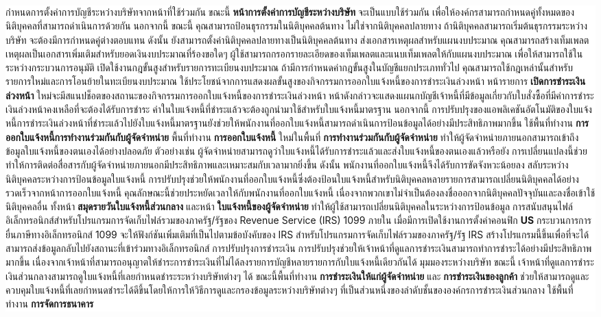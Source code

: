 <td>กำหนดการตั้งค่าการบัญชีระหว่างบริษัทจากหน้าที่ใช้ร่วมกัน</td>
<td>ขณะนี้ <strong>หน้าการตั้งค่าการบัญชีระหว่างบริษัท</strong> จะเป็นแบบใช้ร่วมกัน เพื่อให้องค์กรสามารถกำหนดคู่ทั้งหมดของนิติบุคคลที่สามารถดำเนินการด้วยกัน นอกจากนี้ ขณะนี้ คุณสามารถป้อนธุรกรรมในนิติบุคคลต้นทาง ไม่ใช่จากนิติบุคคลปลายทาง ถ้านิติบุคคลสามารถเริ่มต้นธุรกรรมระหว่างบริษัท จะต้องมีการกำหนดคู่ต่างตอบแทน ดังนั้น ยังสามารถตั้งค่านิติบุคคลปลายทางเป็นนิติบุคคลต้นทาง</td>
</tr>
<tr class="odd">
<td>ส่งเอกสารเหตุผลสำหรับแผนงบประมาณ</td>
<td>คุณสามารถสร้างเท็มเพลตเหตุผลเป็นเอกสารเพิ่มเติมสำหรับยอดเงินงบประมาณที่ร้องขอใดๆ ผู้ใช้สามารถกรอกรายละเอียดของเท็มเพลตและแนบเท็มเพลตให้กับแผนงบประมาณ เพื่อให้สามารถใช้ในระหว่างกระบวนการอนุมัติ</td>
</tr>
<tr class="even">
<td>เปิดใช้งานกฎขั้นสูงสำหรับรายการทะเบียนงบประมาณ</td>
<td>ถ้ามีการกำหนดค่ากฎขั้นสูงในบัญชีแยกประเภททั่วไป คุณสามารถใช้กฎเหล่านั้นสำหรับรายการใหม่และการโอนย้ายในทะเบียนงบประมาณ</td>
</tr>
<tr class="odd">
<td>ใช้ประโยชน์จากการแสดงผลขั้นสูงของกิจกรรมการออกใบแจ้งหนี้ของการชำระเงินล่วงหน้า</td>
<td>หน้ารายการ <strong>เปิดการชำระเงินล่วงหน้า</strong> ใหม่จะมีสแนปช็อตของสถานะของกิจกรรมการออกใบแจ้งหนี้ของการชำระเงินล่วงหน้า หน้าดังกล่าวจะแสดงแผนกบัญชีเจ้าหนี้ที่มีข้อมูลเกี่ยวกับใบสั่งซื้อที่มีค่าการชำระเงินล่วงหน้าคงเหลือที่จะต้องได้รับการชำระ ค่าในใบแจ้งหนี้ที่ชำระแล้วจะต้องถูกนำมาใช้สำหรับใบแจ้งหนี้มาตรฐาน นอกจากนี้ การปรับปรุงของแอพลิเคชันอัตโนมัติของใบแจ้งหนี้การชำระเงินล่วงหน้าที่ชำระแล้วไปยังใบแจ้งหนี้มาตรฐานยังช่วยให้พนักงานที่ออกใบแจ้งหนี้สามารถดำเนินการป้อนข้อมูลได้อย่างมีประสิทธิภาพมากขึ้น</td>
</tr>
<tr class="even">
<td>ใช้พื้นที่ทำงาน <strong>การออกใบแจ้งหนี้การทำงานร่วมกันกับผู้จัดจำหน่าย</strong></td>
<td>พื้นที่ทำงาน <strong>การออกใบแจ้งหนี้</strong> ใหม่ในพื้นที่ <strong>การทำงานร่วมกันกับผู้จัดจำหน่าย</strong> ทำให้ผู้จัดจำหน่ายภายนอกสามารถเข้าถึงข้อมูลใบแจ้งหนี้ของตนเองได้อย่างปลอดภัย ตัวอย่างเช่น ผู้จัดจำหน่ายสามารถดูว่าใบแจ้งหนี้ได้รับการชำระแล้วและส่งใบแจ้งหนี้ของตนเองแล้วหรือยัง การเปลี่ยนแปลงนี้ช่วยทำให้การติดต่อสื่อสารกับผู้จัดจำหน่ายภายนอกมีประสิทธิภาพและเหมาะสมกับเวลามากยิ่งขึ้น ดังนั้น พนักงานที่ออกใบแจ้งหนี้จึงได้รับการขัดจังหวะน้อยลง</td>
</tr>
<tr class="odd">
<td>สลับระหว่างนิติบุคคลระหว่างการป้อนข้อมูลใบแจ้งหนี้</td>
<td>การปรับปรุงช่วยให้พนักงานที่ออกใบแจ้งหนี้ซึ่งต้องป้อนใบแจ้งหนี้สำหรับนิติบุคคลหลายรายการสามารถเปลี่ยนนิติบุคคลได้อย่างรวดเร็วจากหน้าการออกใบแจ้งหนี้ คุณลักษณะนี้ช่วยประหยัดเวลาให้กับพนักงานที่ออกใบแจ้งหนี้ เนื่องจากพวกเขาไม่จำเป็นต้องลงชื่อออกจากนิติบุคคลปัจจุบันและลงชื่อเข้าใช้นิติบุคคลอื่น ทั้งหน้า <strong>สมุดรายวันใบแจ้งหนี้ส่วนกลาง</strong> และหน้า <strong>ใบแจ้งหนี้ของผู้จัดจำหน่าย</strong> ทำให้ผู้ใช้สามารถเปลี่ยนนิติบุคคลในระหว่างการป้อนข้อมูล</td>
</tr>
<tr class="even">
<td>การสนับสนุนไฟล์อิเล็กทรอนิกส์สำหรับโปรแกรมการจัดเก็บไฟล์รวมของภาครัฐ/รัฐของ Revenue Service (IRS) 1099 ภายใน</td>
<td>เมื่อมีการเปิดใช้งานการตั้งค่าคอนฟิก <strong>US</strong> กระบวนการการยื่นภาษีทางอิเล็กทรอนิกส์ 1099 จะให้ฟังก์ชันเพิ่มเติมที่เป็นไปตามข้อบังคับของ IRS สำหรับโปรแกรมการจัดเก็บไฟล์รวมของภาครัฐ/รัฐ IRS สร้างโปรแกรมนี้ขึ้นเพื่อที่จะได้สามารถส่งข้อมูลกลับไปยังสถานะที่เข้าร่วมทางอิเล็กทรอนิกส์</td>
</tr>
<tr class="odd">
<td>การปรับปรุงการชำระเงิน</td>
<td>การปรับปรุงช่วยให้เจ้าหน้าที่ดูแลการชำระเงินสามารถทำการชำระได้อย่างมีประสิทธิภาพมากขึ้น เนื่องจากเจ้าหน้าที่สามารถอนุญาตให้ชำระการชำระเงินที่ไม่ได้ลงรายการบัญชีหลายรายการกับใบแจ้งหนี้เดียวกันได้</td>
</tr>
<tr class="even">
<td>มุมมองระหว่างบริษัท</td>
<td>ขณะนี้ เจ้าหน้าที่ดูแลการชำระเงินส่วนกลางสามารถดูใบแจ้งหนี้ที่เลยกำหนดชำระระหว่างบริษัทต่างๆ ได้ ขณะนี้พื้นที่ทำงาน <strong>การชำระเงินให้แก่ผู้จัดจำหน่าย</strong> และ <strong>การชำระเงินของลูกค้า</strong> ช่วยให้สามารถดูและควบคุมใบแจ้งหนี้ที่เลยกำหนดชำระได้ดีขึ้นโดยให้การให้วิธีการดูและกรองข้อมูลระหว่างบริษัทต่างๆ ที่เป็นส่วนหนึ่งของลำดับชั้นขององค์กรการชำระเงินส่วนกลาง</td>
</tr>
<tr class="odd">
<td>ใช้พื้นที่ทำงาน <strong>การจัดการธนาคาร</strong></td>